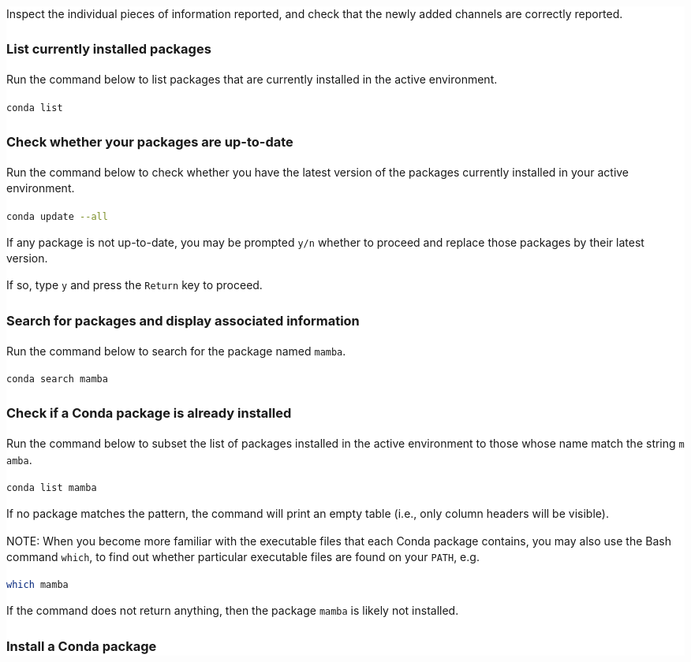Inspect the individual pieces of information reported, and check
that the newly added channels are correctly reported.

### List currently installed packages

Run the command below to list packages that are currently installed
in the active environment.

```bash
conda list
```

### Check whether your packages are up-to-date

Run the command below to check whether you have the latest version of the packages
currently installed in your active environment.

```bash
conda update --all
```

If any package is not up-to-date, you may be prompted `y/n` whether to proceed
and replace those packages by their latest version.

If so, type `y` and press the `Return` key to proceed.

### Search for packages and display associated information

Run the command below to search for the package named `mamba`.

```bash
conda search mamba
```

### Check if a Conda package is already installed

Run the command below to subset the list of packages installed
in the active environment to those whose name match the string `mamba`.

```bash
conda list mamba
```

If no package matches the pattern, the command will print an empty table
(i.e., only column headers will be visible).

NOTE:
When you become more familiar with the executable files that each Conda package
contains, you may also use the Bash command `which`, to find out whether
particular executable files are found on your `PATH`, e.g.

```bash
which mamba
```

If the command does not return anything, then the package `mamba` is likely
not installed.

### Install a Conda package
